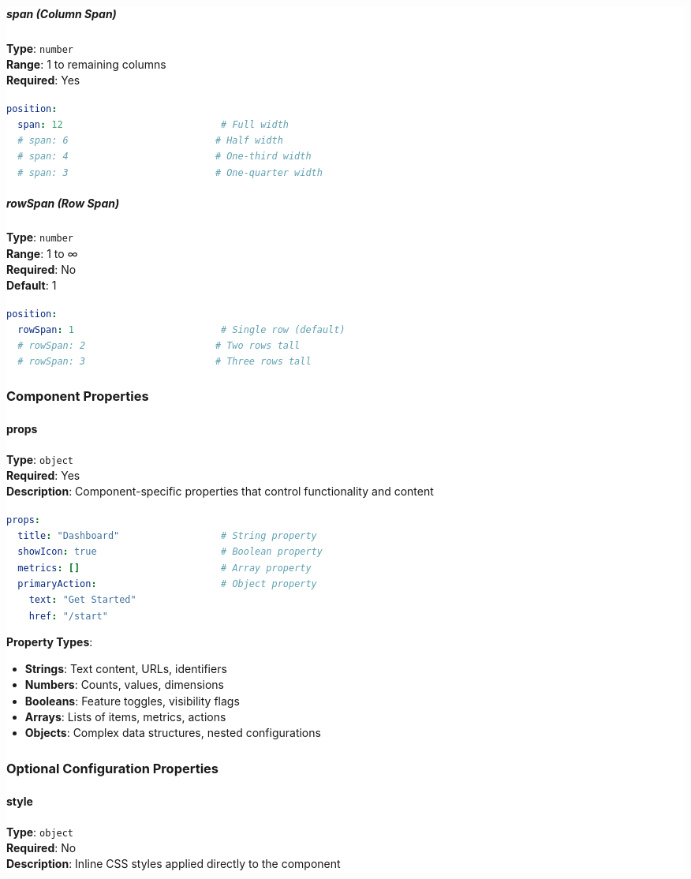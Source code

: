 ##### span (Column Span)
**Type**: `number`  
**Range**: 1 to remaining columns  
**Required**: Yes

```yaml
position:
  span: 12                            # Full width
  # span: 6                          # Half width
  # span: 4                          # One-third width
  # span: 3                          # One-quarter width
```

##### rowSpan (Row Span)
**Type**: `number`  
**Range**: 1 to ∞  
**Required**: No  
**Default**: 1

```yaml
position:
  rowSpan: 1                          # Single row (default)
  # rowSpan: 2                       # Two rows tall
  # rowSpan: 3                       # Three rows tall
```

### Component Properties

#### props
**Type**: `object`  
**Required**: Yes  
**Description**: Component-specific properties that control functionality and content

```yaml
props:
  title: "Dashboard"                  # String property
  showIcon: true                      # Boolean property
  metrics: []                         # Array property
  primaryAction:                      # Object property
    text: "Get Started"
    href: "/start"
```

**Property Types**:
- **Strings**: Text content, URLs, identifiers
- **Numbers**: Counts, values, dimensions
- **Booleans**: Feature toggles, visibility flags
- **Arrays**: Lists of items, metrics, actions
- **Objects**: Complex data structures, nested configurations

### Optional Configuration Properties

#### style
**Type**: `object`  
**Required**: No  
**Description**: Inline CSS styles applied directly to the component
